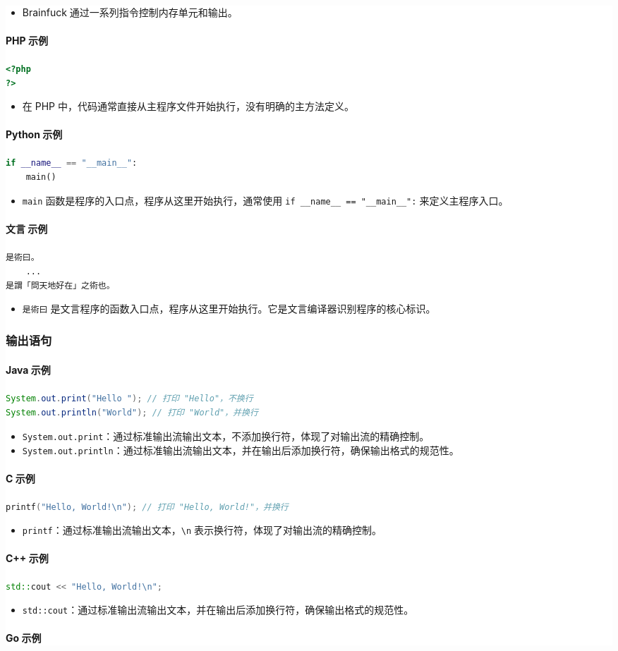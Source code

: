 - Brainfuck 通过一系列指令控制内存单元和输出。

#### PHP 示例

```php
<?php
?>
```

- 在 PHP 中，代码通常直接从主程序文件开始执行，没有明确的主方法定义。

#### Python 示例

```python
if __name__ == "__main__":
    main()
```

- `main` 函数是程序的入口点，程序从这里开始执行，通常使用 `if __name__ == "__main__":` 来定义主程序入口。

#### 文言 示例

```Wenyan
是術曰。
    ...
是謂「問天地好在」之術也。
```

- `是術曰` 是文言程序的函数入口点，程序从这里开始执行。它是文言编译器识别程序的核心标识。

### 输出语句

#### Java 示例

```java
System.out.print("Hello "); // 打印 "Hello"，不换行
System.out.println("World"); // 打印 "World"，并换行
```

- `System.out.print`：通过标准输出流输出文本，不添加换行符，体现了对输出流的精确控制。
- `System.out.println`：通过标准输出流输出文本，并在输出后添加换行符，确保输出格式的规范性。

#### C 示例

```c
printf("Hello, World!\n"); // 打印 "Hello, World!"，并换行
```

- `printf`：通过标准输出流输出文本，`\n` 表示换行符，体现了对输出流的精确控制。

#### C++ 示例

```c++
std::cout << "Hello, World!\n";
```

- `std::cout`：通过标准输出流输出文本，并在输出后添加换行符，确保输出格式的规范性。

#### Go 示例
